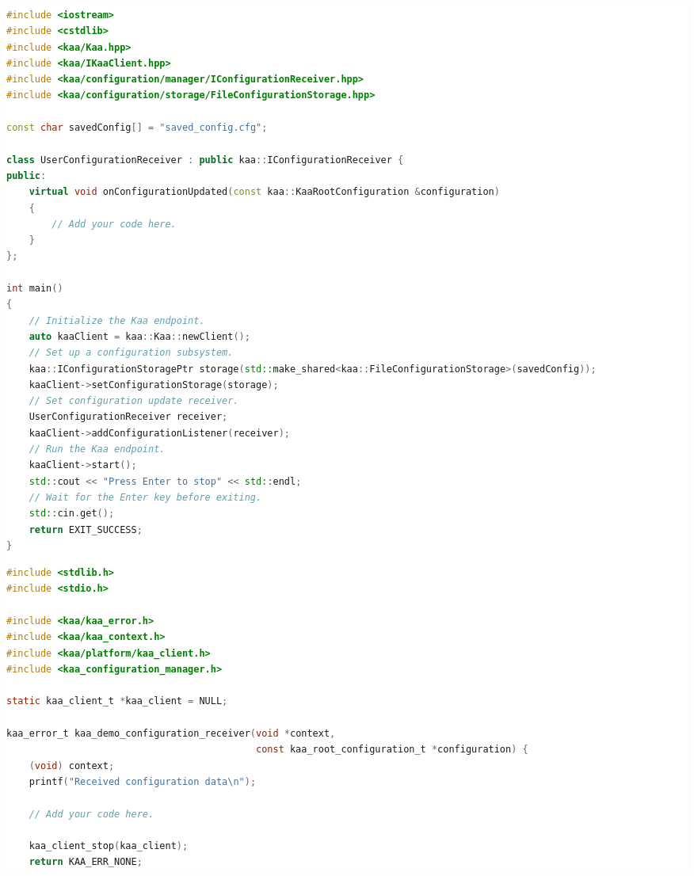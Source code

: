 </div>
<div id="C_plus_plus-1" class="tab-pane fade" markdown="1" >

```c++
#include <iostream>
#include <cstdlib>
#include <kaa/Kaa.hpp>
#include <kaa/IKaaClient.hpp>
#include <kaa/configuration/manager/IConfigurationReceiver.hpp>
#include <kaa/configuration/storage/FileConfigurationStorage.hpp>
 
const char savedConfig[] = "saved_config.cfg";

class UserConfigurationReceiver : public kaa::IConfigurationReceiver {
public:
    virtual void onConfigurationUpdated(const kaa::KaaRootConfiguration &configuration)
    {
        // Add your code here.
    }
};
 
int main()
{
    // Initialize the Kaa endpoint.
    auto kaaClient = kaa::Kaa::newClient();
    // Set up a configuration subsystem.
    kaa::IConfigurationStoragePtr storage(std::make_shared<kaa::FileConfigurationStorage>(savedConfig));
    kaaClient->setConfigurationStorage(storage);
    // Set configuration update receiver.
    UserConfigurationReceiver receiver;
    kaaClient->addConfigurationListener(receiver);
    // Run the Kaa endpoint.
    kaaClient->start();
    std::cout << "Press Enter to stop" << std::endl;
    // Wait for the Enter key before exiting.
    std::cin.get();
    return EXIT_SUCCESS;
}

```

</div>
<div id="C-1" class="tab-pane fade" markdown="1" >


```c
#include <stdlib.h>
#include <stdio.h>

#include <kaa/kaa_error.h>
#include <kaa/kaa_context.h>
#include <kaa/platform/kaa_client.h>
#include <kaa_configuration_manager.h>
 
static kaa_client_t *kaa_client = NULL;

kaa_error_t kaa_demo_configuration_receiver(void *context,
                                            const kaa_root_configuration_t *configuration) {
    (void) context;
    printf("Received configuration data\n");

    // Add your code here.

    kaa_client_stop(kaa_client);
    return KAA_ERR_NONE;
```